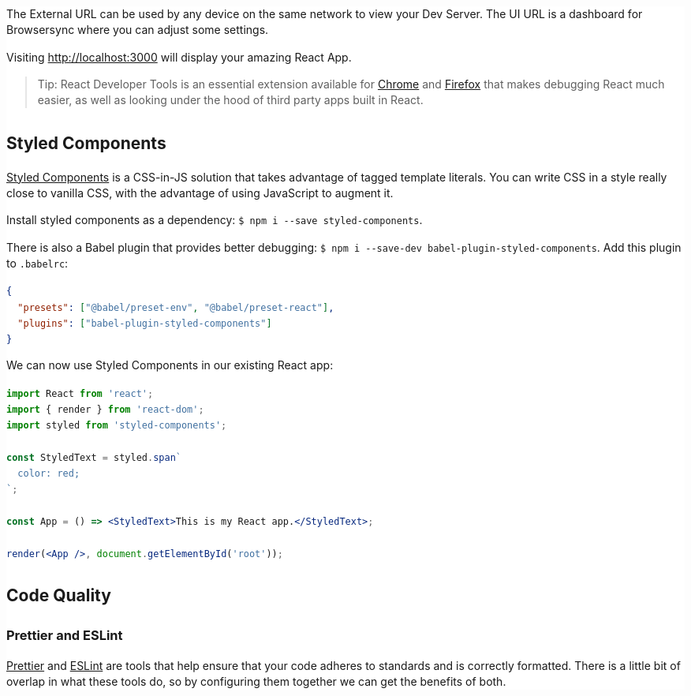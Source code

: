 The External URL can be used by any device on the same network to view your Dev Server. The UI URL is a dashboard for Browsersync where you can adjust some settings.

Visiting [http://localhost:3000](http://localhost:3000) will display your amazing React App.

> Tip: React Developer Tools is an essential extension available for [Chrome](https://chrome.google.com/webstore/detail/react-developer-tools/fmkadmapgofadopljbjfkapdkoienihi?hl=en) and [Firefox](https://addons.mozilla.org/en-GB/firefox/addon/react-devtools/) that makes debugging React much easier, as well as looking under the hood of third party apps built in React.

<a class="anchor" id="styled-components" />

## Styled Components

[Styled Components](https://www.styled-components.com/) is a CSS-in-JS solution that takes advantage of tagged template literals. You can write CSS in a style really close to vanilla CSS, with the advantage of using JavaScript to augment it.

Install styled components as a dependency: `$ npm i --save styled-components`.

There is also a Babel plugin that provides better debugging: `$ npm i --save-dev babel-plugin-styled-components`. Add this plugin to `.babelrc`:

```json
{
  "presets": ["@babel/preset-env", "@babel/preset-react"],
  "plugins": ["babel-plugin-styled-components"]
}
```

We can now use Styled Components in our existing React app:

```jsx
import React from 'react';
import { render } from 'react-dom';
import styled from 'styled-components';

const StyledText = styled.span`
  color: red;
`;

const App = () => <StyledText>This is my React app.</StyledText>;

render(<App />, document.getElementById('root'));
```

<a class="anchor" id="code-quality" />

## Code Quality

### Prettier and ESLint

[Prettier](https://prettier.io/) and [ESLint](https://eslint.org/) are tools that help ensure that your code adheres to standards and is correctly formatted. There is a little bit of overlap in what these tools do, so by configuring them together we can get the benefits of both.
